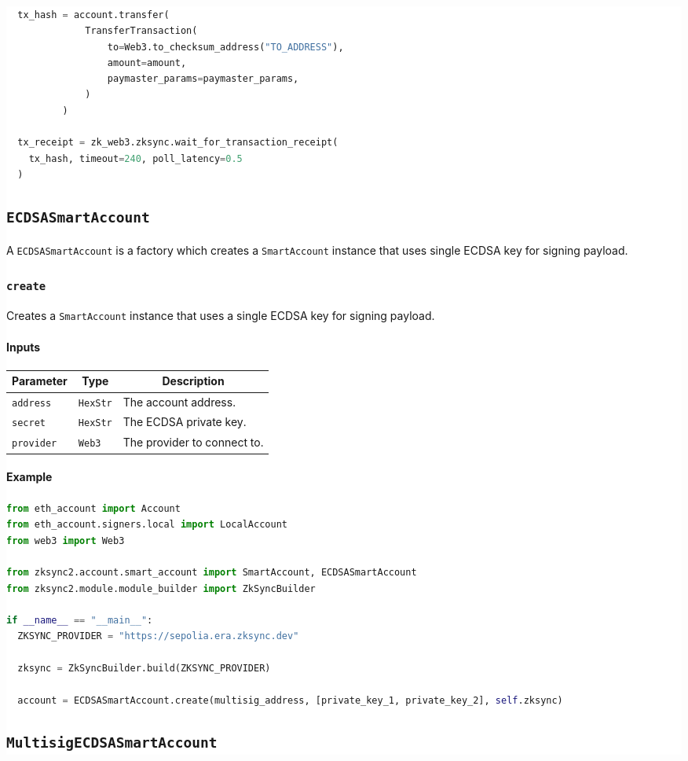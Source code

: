 ```python
  tx_hash = account.transfer(
              TransferTransaction(
                  to=Web3.to_checksum_address("TO_ADDRESS"),
                  amount=amount,
                  paymaster_params=paymaster_params,
              )
          )

  tx_receipt = zk_web3.zksync.wait_for_transaction_receipt(
    tx_hash, timeout=240, poll_latency=0.5
  )
```

## `ECDSASmartAccount`

A `ECDSASmartAccount` is a factory which creates a `SmartAccount` instance
that uses single ECDSA key for signing payload.

### `create`

Creates a `SmartAccount` instance that uses a single ECDSA key for signing payload.

#### Inputs

| Parameter  | Type    | Description                 |
| ---------- |---------| --------------------------- |
| `address`  | `HexStr` | The account address.        |
| `secret`   | `HexStr` | The ECDSA private key.      |
| `provider` | `Web3`   | The provider to connect to. |

#### Example

```python
from eth_account import Account
from eth_account.signers.local import LocalAccount
from web3 import Web3

from zksync2.account.smart_account import SmartAccount, ECDSASmartAccount
from zksync2.module.module_builder import ZkSyncBuilder

if __name__ == "__main__":
  ZKSYNC_PROVIDER = "https://sepolia.era.zksync.dev"

  zksync = ZkSyncBuilder.build(ZKSYNC_PROVIDER)

  account = ECDSASmartAccount.create(multisig_address, [private_key_1, private_key_2], self.zksync)
```

## `MultisigECDSASmartAccount`
